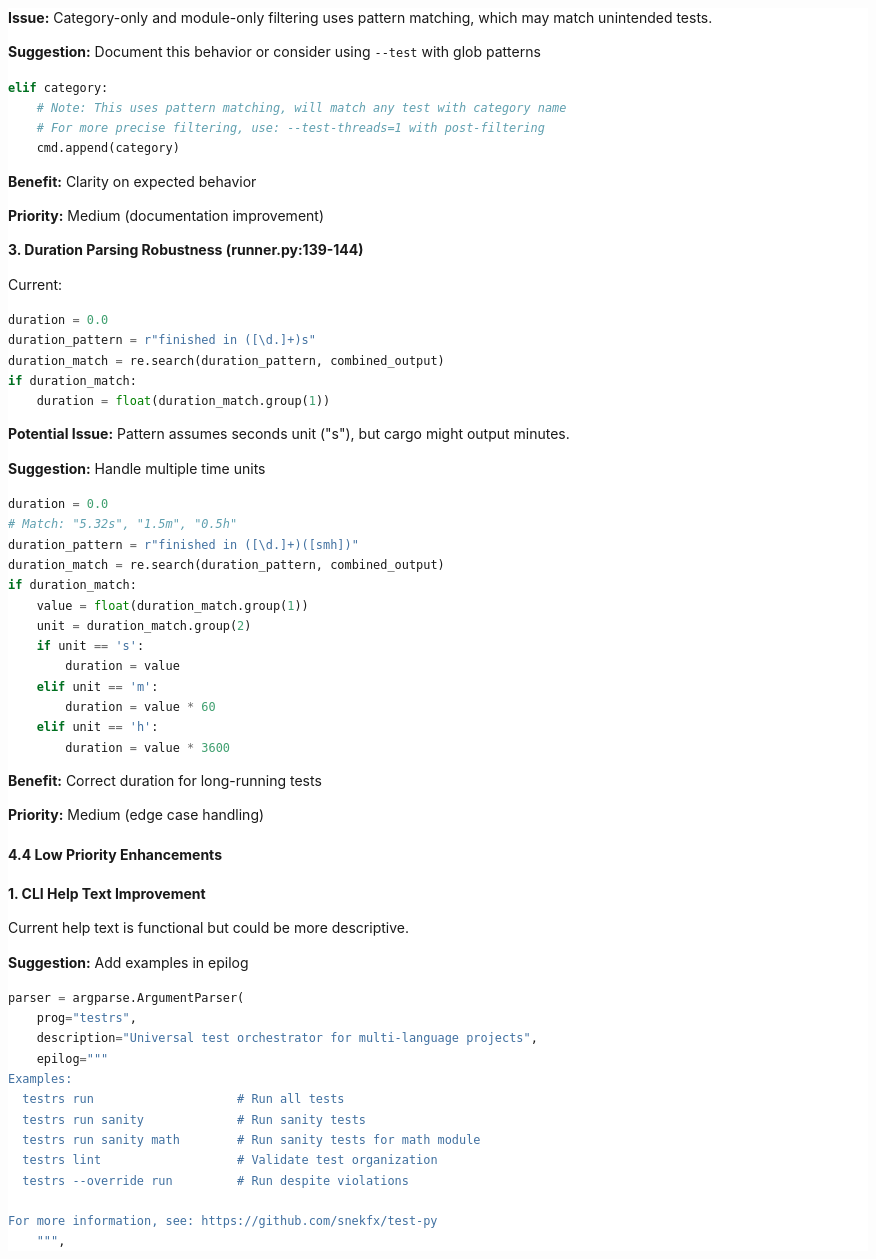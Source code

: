 **Issue:** Category-only and module-only filtering uses pattern matching, which may match unintended tests.

**Suggestion:** Document this behavior or consider using `--test` with glob patterns
```python
elif category:
    # Note: This uses pattern matching, will match any test with category name
    # For more precise filtering, use: --test-threads=1 with post-filtering
    cmd.append(category)
```

**Benefit:** Clarity on expected behavior

**Priority:** Medium (documentation improvement)

**3. Duration Parsing Robustness (runner.py:139-144)**

Current:
```python
duration = 0.0
duration_pattern = r"finished in ([\d.]+)s"
duration_match = re.search(duration_pattern, combined_output)
if duration_match:
    duration = float(duration_match.group(1))
```

**Potential Issue:** Pattern assumes seconds unit ("s"), but cargo might output minutes.

**Suggestion:** Handle multiple time units
```python
duration = 0.0
# Match: "5.32s", "1.5m", "0.5h"
duration_pattern = r"finished in ([\d.]+)([smh])"
duration_match = re.search(duration_pattern, combined_output)
if duration_match:
    value = float(duration_match.group(1))
    unit = duration_match.group(2)
    if unit == 's':
        duration = value
    elif unit == 'm':
        duration = value * 60
    elif unit == 'h':
        duration = value * 3600
```

**Benefit:** Correct duration for long-running tests

**Priority:** Medium (edge case handling)

#### 4.4 Low Priority Enhancements

**1. CLI Help Text Improvement**

Current help text is functional but could be more descriptive.

**Suggestion:** Add examples in epilog
```python
parser = argparse.ArgumentParser(
    prog="testrs",
    description="Universal test orchestrator for multi-language projects",
    epilog="""
Examples:
  testrs run                    # Run all tests
  testrs run sanity             # Run sanity tests
  testrs run sanity math        # Run sanity tests for math module
  testrs lint                   # Validate test organization
  testrs --override run         # Run despite violations

For more information, see: https://github.com/snekfx/test-py
    """,
```